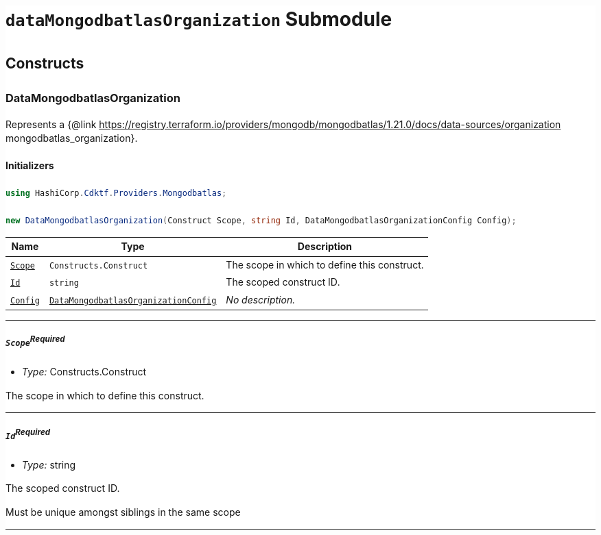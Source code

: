 # `dataMongodbatlasOrganization` Submodule <a name="`dataMongodbatlasOrganization` Submodule" id="@cdktf/provider-mongodbatlas.dataMongodbatlasOrganization"></a>

## Constructs <a name="Constructs" id="Constructs"></a>

### DataMongodbatlasOrganization <a name="DataMongodbatlasOrganization" id="@cdktf/provider-mongodbatlas.dataMongodbatlasOrganization.DataMongodbatlasOrganization"></a>

Represents a {@link https://registry.terraform.io/providers/mongodb/mongodbatlas/1.21.0/docs/data-sources/organization mongodbatlas_organization}.

#### Initializers <a name="Initializers" id="@cdktf/provider-mongodbatlas.dataMongodbatlasOrganization.DataMongodbatlasOrganization.Initializer"></a>

```csharp
using HashiCorp.Cdktf.Providers.Mongodbatlas;

new DataMongodbatlasOrganization(Construct Scope, string Id, DataMongodbatlasOrganizationConfig Config);
```

| **Name** | **Type** | **Description** |
| --- | --- | --- |
| <code><a href="#@cdktf/provider-mongodbatlas.dataMongodbatlasOrganization.DataMongodbatlasOrganization.Initializer.parameter.scope">Scope</a></code> | <code>Constructs.Construct</code> | The scope in which to define this construct. |
| <code><a href="#@cdktf/provider-mongodbatlas.dataMongodbatlasOrganization.DataMongodbatlasOrganization.Initializer.parameter.id">Id</a></code> | <code>string</code> | The scoped construct ID. |
| <code><a href="#@cdktf/provider-mongodbatlas.dataMongodbatlasOrganization.DataMongodbatlasOrganization.Initializer.parameter.config">Config</a></code> | <code><a href="#@cdktf/provider-mongodbatlas.dataMongodbatlasOrganization.DataMongodbatlasOrganizationConfig">DataMongodbatlasOrganizationConfig</a></code> | *No description.* |

---

##### `Scope`<sup>Required</sup> <a name="Scope" id="@cdktf/provider-mongodbatlas.dataMongodbatlasOrganization.DataMongodbatlasOrganization.Initializer.parameter.scope"></a>

- *Type:* Constructs.Construct

The scope in which to define this construct.

---

##### `Id`<sup>Required</sup> <a name="Id" id="@cdktf/provider-mongodbatlas.dataMongodbatlasOrganization.DataMongodbatlasOrganization.Initializer.parameter.id"></a>

- *Type:* string

The scoped construct ID.

Must be unique amongst siblings in the same scope

---